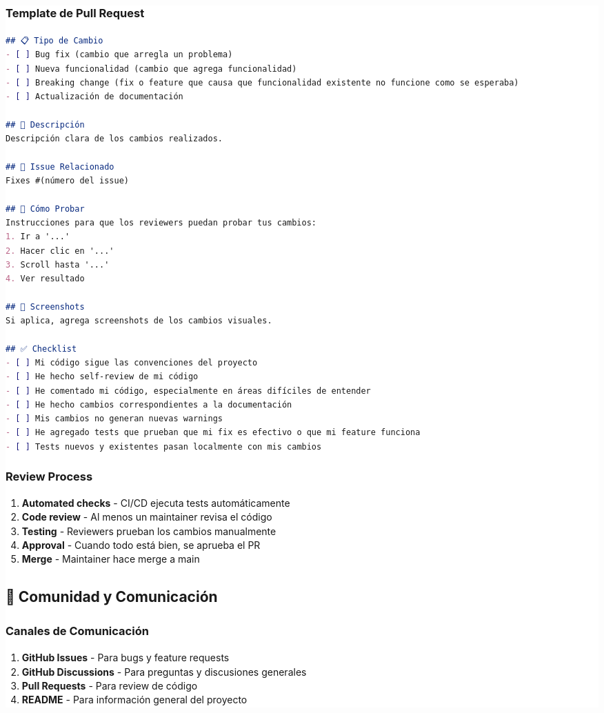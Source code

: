 ### Template de Pull Request

```markdown
## 📋 Tipo de Cambio
- [ ] Bug fix (cambio que arregla un problema)
- [ ] Nueva funcionalidad (cambio que agrega funcionalidad)
- [ ] Breaking change (fix o feature que causa que funcionalidad existente no funcione como se esperaba)
- [ ] Actualización de documentación

## 📝 Descripción
Descripción clara de los cambios realizados.

## 🔗 Issue Relacionado
Fixes #(número del issue)

## 🧪 Cómo Probar
Instrucciones para que los reviewers puedan probar tus cambios:
1. Ir a '...'
2. Hacer clic en '...'
3. Scroll hasta '...'
4. Ver resultado

## 📱 Screenshots
Si aplica, agrega screenshots de los cambios visuales.

## ✅ Checklist
- [ ] Mi código sigue las convenciones del proyecto
- [ ] He hecho self-review de mi código
- [ ] He comentado mi código, especialmente en áreas difíciles de entender
- [ ] He hecho cambios correspondientes a la documentación
- [ ] Mis cambios no generan nuevas warnings
- [ ] He agregado tests que prueban que mi fix es efectivo o que mi feature funciona
- [ ] Tests nuevos y existentes pasan localmente con mis cambios
```

### Review Process

1. **Automated checks** - CI/CD ejecuta tests automáticamente
2. **Code review** - Al menos un maintainer revisa el código
3. **Testing** - Reviewers prueban los cambios manualmente
4. **Approval** - Cuando todo está bien, se aprueba el PR
5. **Merge** - Maintainer hace merge a main

## 👥 Comunidad y Comunicación

### Canales de Comunicación

1. **GitHub Issues** - Para bugs y feature requests
2. **GitHub Discussions** - Para preguntas y discusiones generales
3. **Pull Requests** - Para review de código
4. **README** - Para información general del proyecto
